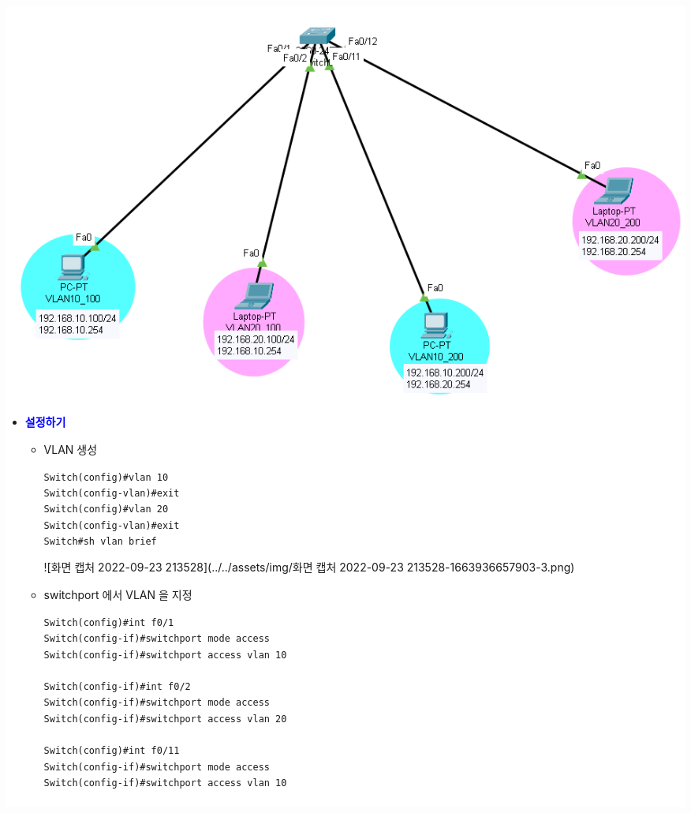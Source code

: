   ![fdsa](../../assets/img/fdsa.png)

- <span style="color:blue"><b>설정하기</b></span>

  - VLAN 생성

    ```
    Switch(config)#vlan 10
    Switch(config-vlan)#exit
    Switch(config)#vlan 20
    Switch(config-vlan)#exit
    Switch#sh vlan brief 
    ```

    ![화면 캡처 2022-09-23 213528](../../assets/img/화면 캡처 2022-09-23 213528-1663936657903-3.png)

  - switchport 에서 VLAN 을 지정

    ```
    Switch(config)#int f0/1
    Switch(config-if)#switchport mode access 
    Switch(config-if)#switchport access vlan 10
    
    Switch(config-if)#int f0/2
    Switch(config-if)#switchport mode access 
    Switch(config-if)#switchport access vlan 20
    
    Switch(config)#int f0/11
    Switch(config-if)#switchport mode access 
    Switch(config-if)#switchport access vlan 10
    